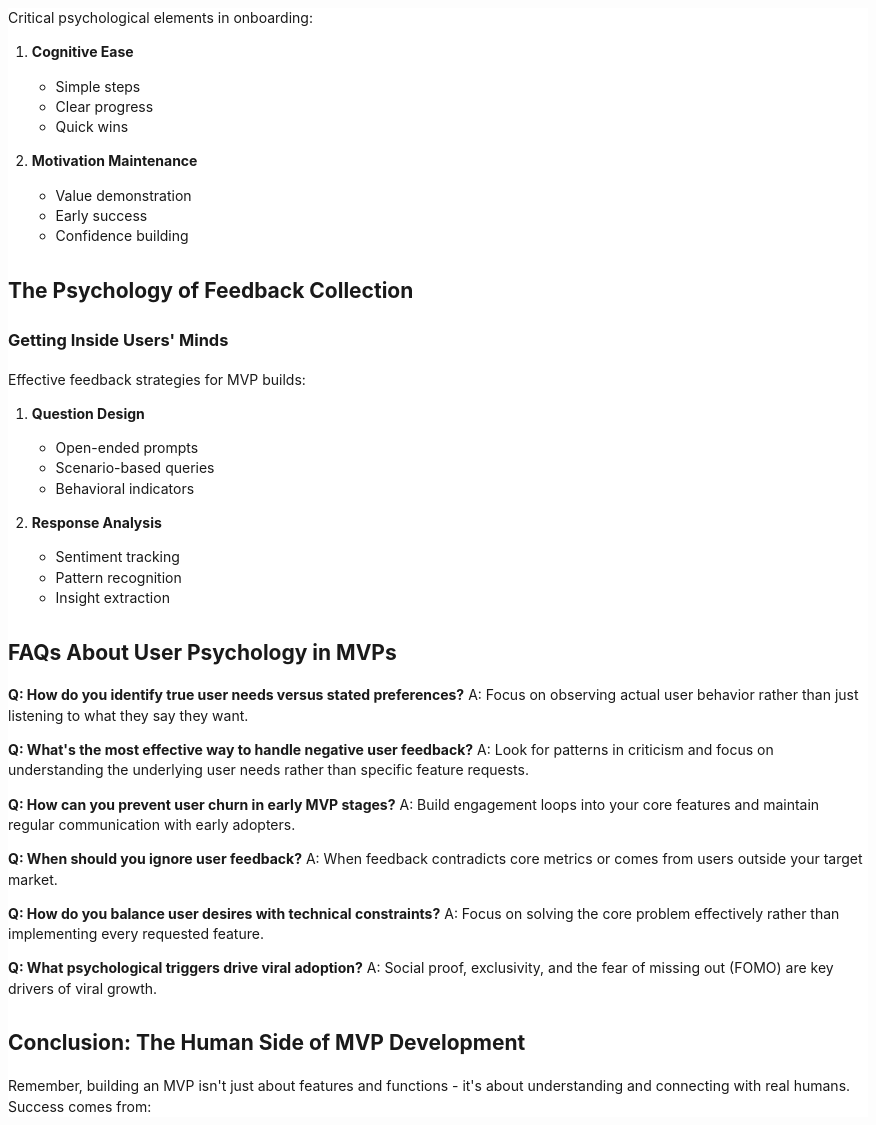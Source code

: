 Critical psychological elements in onboarding:

1. **Cognitive Ease**
   - Simple steps
   - Clear progress
   - Quick wins

2. **Motivation Maintenance**
   - Value demonstration
   - Early success
   - Confidence building

## The Psychology of Feedback Collection

### Getting Inside Users' Minds

Effective feedback strategies for MVP builds:

1. **Question Design**
   - Open-ended prompts
   - Scenario-based queries
   - Behavioral indicators

2. **Response Analysis**
   - Sentiment tracking
   - Pattern recognition
   - Insight extraction

## FAQs About User Psychology in MVPs

**Q: How do you identify true user needs versus stated preferences?**
A: Focus on observing actual user behavior rather than just listening to what they say they want.

**Q: What's the most effective way to handle negative user feedback?**
A: Look for patterns in criticism and focus on understanding the underlying user needs rather than specific feature requests.

**Q: How can you prevent user churn in early MVP stages?**
A: Build engagement loops into your core features and maintain regular communication with early adopters.

**Q: When should you ignore user feedback?**
A: When feedback contradicts core metrics or comes from users outside your target market.

**Q: How do you balance user desires with technical constraints?**
A: Focus on solving the core problem effectively rather than implementing every requested feature.

**Q: What psychological triggers drive viral adoption?**
A: Social proof, exclusivity, and the fear of missing out (FOMO) are key drivers of viral growth.

## Conclusion: The Human Side of MVP Development

Remember, building an MVP isn't just about features and functions - it's about understanding and connecting with real humans. Success comes from:
